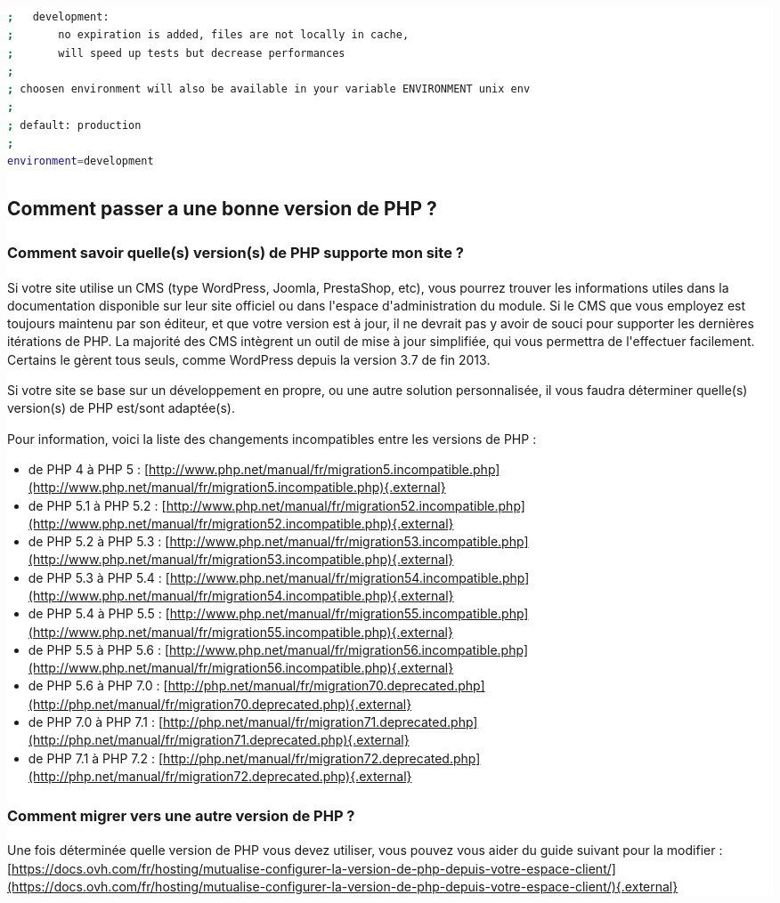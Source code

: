 ```bash
;   development:
;       no expiration is added, files are not locally in cache,
;       will speed up tests but decrease performances
;
; choosen environment will also be available in your variable ENVIRONMENT unix env
;
; default: production
;
environment=development
```


## Comment passer a une bonne version de PHP ?

### Comment savoir quelle(s) version(s) de PHP supporte mon site ?
Si votre site utilise un CMS (type WordPress, Joomla, PrestaShop, etc), vous pourrez trouver les informations utiles dans la documentation disponible sur leur site officiel ou dans l'espace d'administration du module. Si le CMS que vous employez est toujours maintenu par son éditeur, et que votre version est à jour, il ne devrait pas y avoir de souci pour supporter les dernières itérations de PHP. La majorité des CMS intègrent un outil de mise à jour simplifiée, qui vous permettra de l'effectuer facilement. Certains le gèrent tous seuls, comme WordPress depuis la version 3.7 de fin 2013.

Si votre site se base sur un développement en propre, ou une autre solution personnalisée, il vous faudra déterminer quelle(s) version(s) de PHP est/sont adaptée(s).

Pour information, voici la liste des changements incompatibles entre les versions de PHP :

- de PHP 4 à PHP 5 : [http://www.php.net/manual/fr/migration5.incompatible.php](http://www.php.net/manual/fr/migration5.incompatible.php){.external}
- de PHP 5.1 à PHP 5.2 : [http://www.php.net/manual/fr/migration52.incompatible.php](http://www.php.net/manual/fr/migration52.incompatible.php){.external}
- de PHP 5.2 à PHP 5.3 : [http://www.php.net/manual/fr/migration53.incompatible.php](http://www.php.net/manual/fr/migration53.incompatible.php){.external}
- de PHP 5.3 à PHP 5.4 : [http://www.php.net/manual/fr/migration54.incompatible.php](http://www.php.net/manual/fr/migration54.incompatible.php){.external}
- de PHP 5.4 à PHP 5.5 : [http://www.php.net/manual/fr/migration55.incompatible.php](http://www.php.net/manual/fr/migration55.incompatible.php){.external}
- de PHP 5.5 à PHP 5.6 : [http://www.php.net/manual/fr/migration56.incompatible.php](http://www.php.net/manual/fr/migration56.incompatible.php){.external}
- de PHP 5.6 à PHP 7.0 : [http://php.net/manual/fr/migration70.deprecated.php](http://php.net/manual/fr/migration70.deprecated.php){.external}
- de PHP 7.0 à PHP 7.1 : [http://php.net/manual/fr/migration71.deprecated.php](http://php.net/manual/fr/migration71.deprecated.php){.external}
- de PHP 7.1 à PHP 7.2 : [http://php.net/manual/fr/migration72.deprecated.php](http://php.net/manual/fr/migration72.deprecated.php){.external}


### Comment migrer vers une autre version de PHP ?
Une fois déterminée quelle version de PHP vous devez utiliser, vous pouvez vous aider du guide suivant pour la modifier : [https://docs.ovh.com/fr/hosting/mutualise-configurer-la-version-de-php-depuis-votre-espace-client/](https://docs.ovh.com/fr/hosting/mutualise-configurer-la-version-de-php-depuis-votre-espace-client/){.external}

